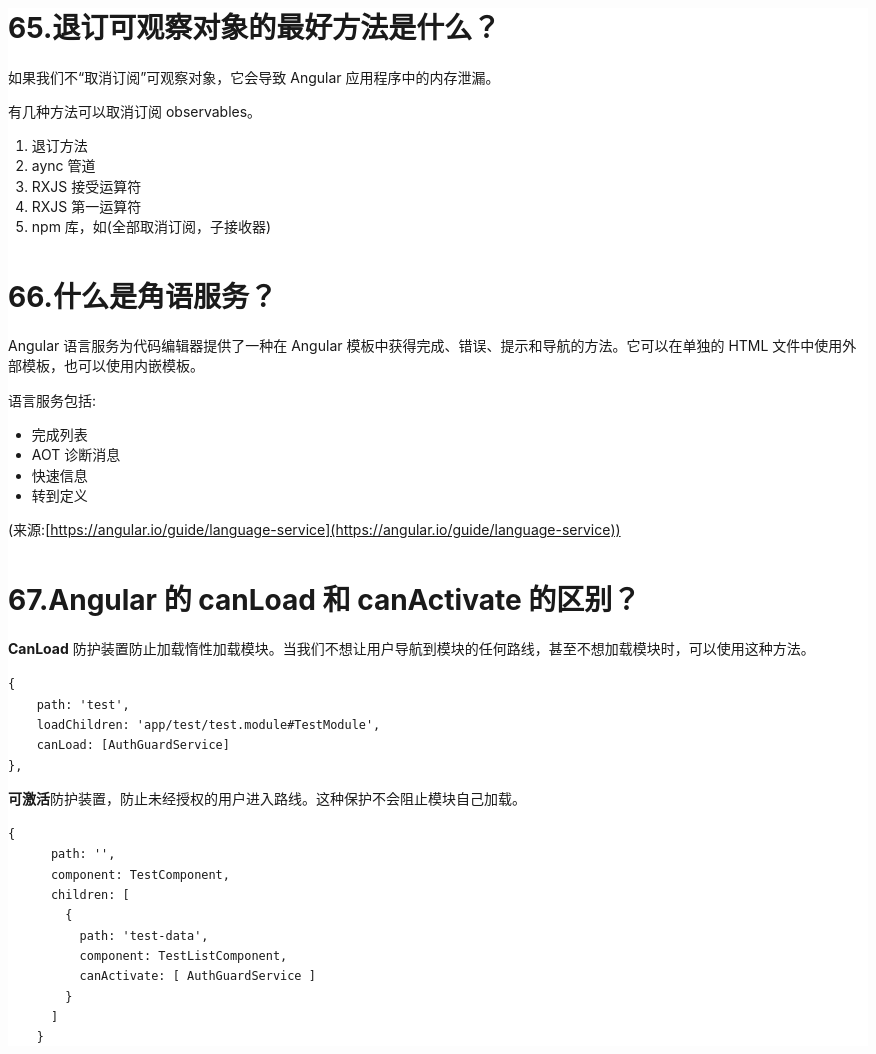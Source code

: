 # 65.退订可观察对象的最好方法是什么？

如果我们不“取消订阅”可观察对象，它会导致 Angular 应用程序中的内存泄漏。

有几种方法可以取消订阅 observables。

1.  退订方法
2.  aync 管道
3.  RXJS 接受运算符
4.  RXJS 第一运算符
5.  npm 库，如(全部取消订阅，子接收器)

# 66.什么是角语服务？

Angular 语言服务为代码编辑器提供了一种在 Angular 模板中获得完成、错误、提示和导航的方法。它可以在单独的 HTML 文件中使用外部模板，也可以使用内嵌模板。

语言服务包括:

*   完成列表
*   AOT 诊断消息
*   快速信息
*   转到定义

(来源:[https://angular.io/guide/language-service](https://angular.io/guide/language-service))

# 67.Angular 的 canLoad 和 canActivate 的区别？

**CanLoad** 防护装置防止加载惰性加载模块。当我们不想让用户导航到模块的任何路线，甚至不想加载模块时，可以使用这种方法。

```
{
    path: 'test',
    loadChildren: 'app/test/test.module#TestModule',
    canLoad: [AuthGuardService]
},
```

**可激活**防护装置，防止未经授权的用户进入路线。这种保护不会阻止模块自己加载。

```
{ 
      path: '',
      component: TestComponent,
      children: [ 
        {
          path: 'test-data',
          component: TestListComponent,
          canActivate: [ AuthGuardService ]
        }
      ]
    }
```
